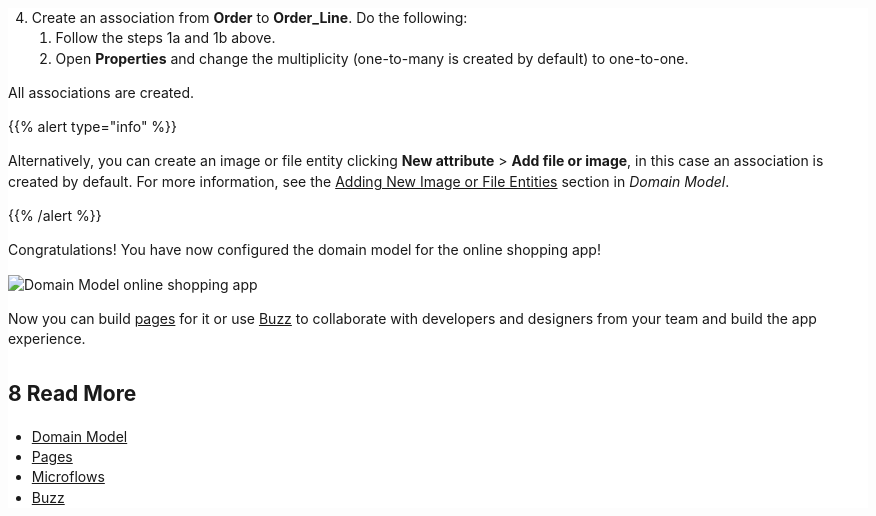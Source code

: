 4. Create an association from **Order** to **Order_Line**. Do the following:
    1. Follow the steps 1a and 1b above.
    2. Open **Properties** and change the multiplicity (one-to-many is created by default) to one-to-one.

All associations are created.

{{% alert type="info" %}}

Alternatively, you can create an image or file entity clicking **New attribute** > **Add file or image**, in this case an association is created by default. For more information, see the [Adding New Image or File Entities](/studio8/domain-models#adding-image-or-file-entities) section in *Domain Model*.

{{% /alert %}}

Congratulations! You have now configured the domain model for the online shopping app! 

![Domain Model online shopping app](attachments/domain-model-how-to-configure/domain-model-online-shop.png)

Now you can build [pages](/studio8/page-editor) for it or use [Buzz](/studio8/collaboration-buzz) to collaborate with developers and designers from your team and build the app experience. 

## 8 Read More

* [Domain Model](/studio8/domain-models)
* [Pages](/studio8/page-editor)
* [Microflows](/studio8/microflows)
* [Buzz](/studio8/collaboration-buzz)